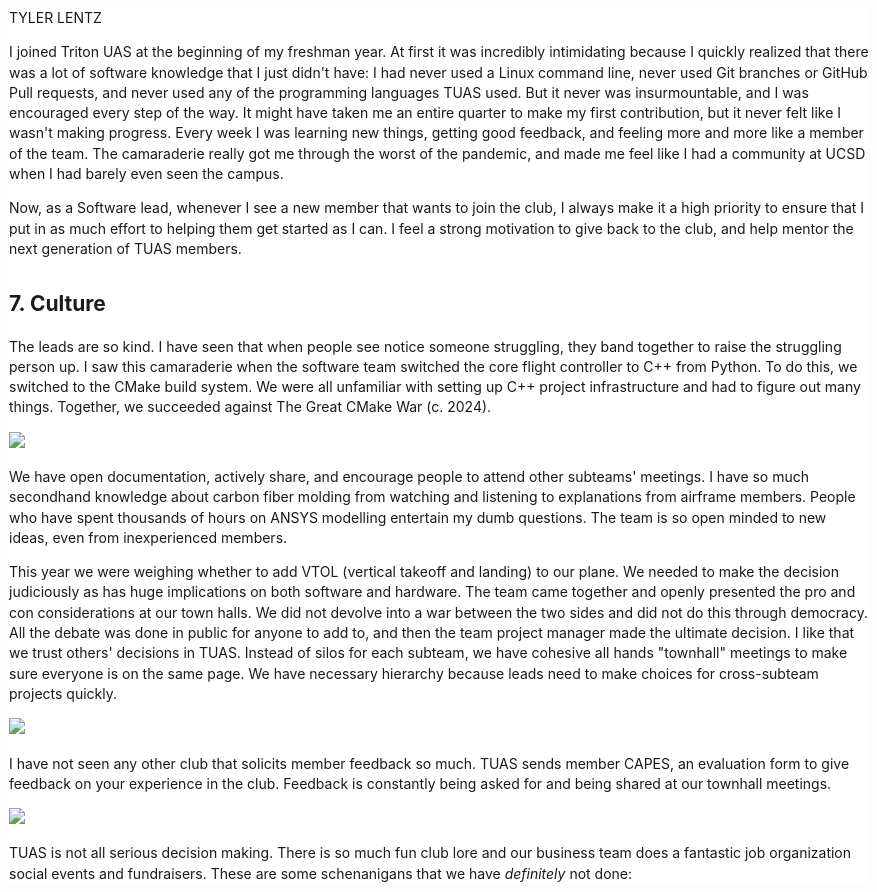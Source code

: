 <div class="quote-author">TYLER LENTZ</div>
<div class="quote-body">

I joined Triton UAS at the beginning of my freshman year. At first it was incredibly intimidating because I quickly realized that there was a lot of software knowledge that I just didn't have: I had never used a Linux command line, never used Git branches or GitHub Pull requests, and never used any of the programming languages TUAS used. But it never was insurmountable, and I was encouraged every step of the way. It might have taken me an entire quarter to make my first contribution, but it never felt like I wasn't making progress. Every week I was learning new things, getting good feedback, and feeling more and more like a member of the team. The camaraderie really got me through the worst of the pandemic, and made me feel like I had a community at UCSD when I had barely even seen the campus.

Now, as a Software lead, whenever I see a new member that wants to join the club, I always make it a high priority to ensure that I put in as much effort to helping them get started as I can. I feel a strong motivation to give back to the club, and help mentor the next generation of TUAS members.
</div>

## 7. Culture
The leads are so kind. I have seen that when people see notice someone struggling, they band together to raise the struggling person up. I saw this camaraderie when the software team switched the core flight controller to C++ from Python. To do this, we switched to the CMake build system. We were all unfamiliar with setting up C++ project infrastructure and had to figure out many things. Together, we succeeded against The Great CMake War (c. 2024).

<img src="/images/10-reasons/software_meeting.webp" class="post-image" loading="lazy">

We have open documentation, actively share, and encourage people to attend other subteams' meetings. I have so much secondhand knowledge about carbon fiber molding from watching and listening to explanations from airframe members. People who have spent thousands of hours on ANSYS modelling entertain my dumb questions. The team is so open minded to new ideas, even from inexperienced members.

This year we were weighing whether to add VTOL (vertical takeoff and landing) to our plane. We needed to make the decision judiciously as has huge implications on both software and hardware. The team came together and openly presented the pro and con considerations at our town halls. We did not devolve into a war between the two sides and did not do this through democracy. All the debate was done in public for anyone to add to, and then the team project manager made the ultimate decision. I like that we trust others' decisions in TUAS. Instead of silos for each subteam, we have cohesive all hands "townhall" meetings to make sure everyone is on the same page. We have necessary hierarchy because leads need to make choices for cross-subteam projects quickly.

<img src="/images/10-reasons/townhall2.webp" class="post-image" loading="lazy">

I have not seen any other club that solicits member feedback so much. TUAS sends member CAPES, an evaluation form to give feedback on your experience in the club. Feedback is constantly being asked for and being shared at our townhall meetings.

<img src="/images/10-reasons/yay.webp" class="post-image" loading="lazy">

TUAS is not all serious decision making. There is so much fun club lore and our business team does a fantastic job organization social events and fundraisers. These are some schenanigans that we have *definitely* not done:
